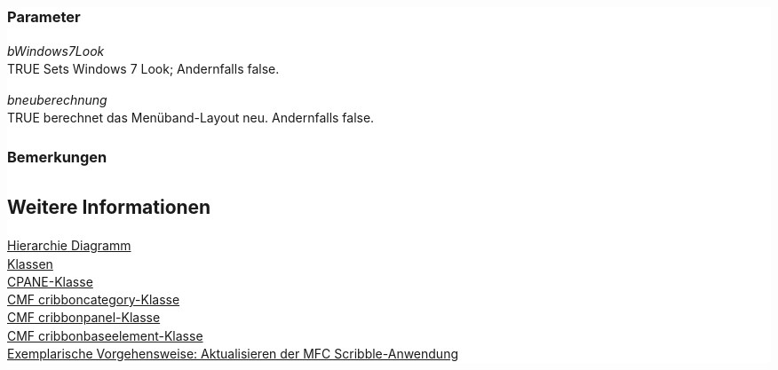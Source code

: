 ### <a name="parameters"></a>Parameter

*bWindows7Look*<br/>
TRUE Sets Windows 7 Look; Andernfalls false.

*bneuberechnung*<br/>
TRUE berechnet das Menüband-Layout neu. Andernfalls false.

### <a name="remarks"></a>Bemerkungen

## <a name="see-also"></a>Weitere Informationen

[Hierarchie Diagramm](../../mfc/hierarchy-chart.md)<br/>
[Klassen](../../mfc/reference/mfc-classes.md)<br/>
[CPANE-Klasse](../../mfc/reference/cpane-class.md)<br/>
[CMF cribboncategory-Klasse](../../mfc/reference/cmfcribboncategory-class.md)<br/>
[CMF cribbonpanel-Klasse](../../mfc/reference/cmfcribbonpanel-class.md)<br/>
[CMF cribbonbaseelement-Klasse](../../mfc/reference/cmfcribbonbaseelement-class.md)<br/>
[Exemplarische Vorgehensweise: Aktualisieren der MFC Scribble-Anwendung](../../mfc/walkthrough-updating-the-mfc-scribble-application-part-1.md)
